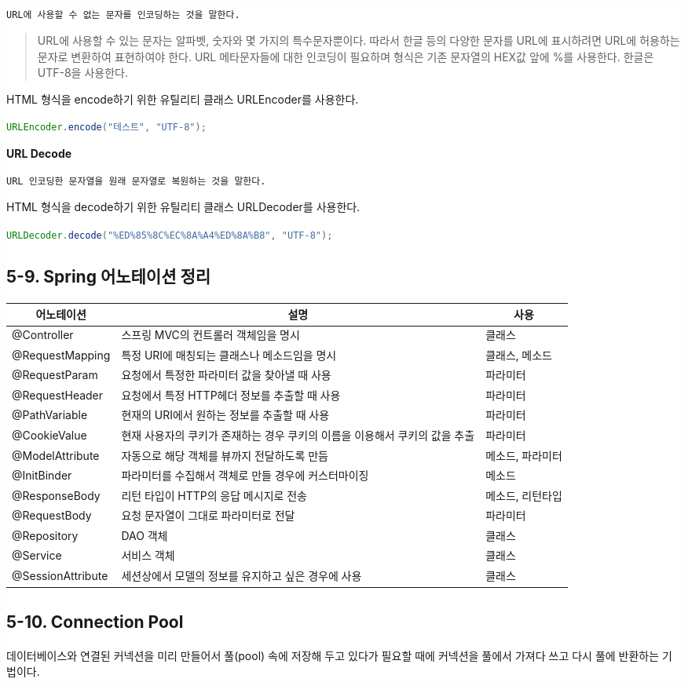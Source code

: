 ```
URL에 사용할 수 없는 문자를 인코딩하는 것을 말한다.
```

> URL에 사용할 수 있는 문자는 알파벳, 숫자와 몇 가지의 특수문자뿐이다. 따라서 한글 등의 다양한 문자를 URL에 표시하려면 URL에 허용하는 문자로 변환하여 표현하여야 한다. URL 메타문자들에 대한 인코딩이 필요하며 형식은 기존 문자열의 HEX값 앞에 %를 사용한다. 한글은 UTF-8을 사용한다.

HTML 형식을 encode하기 위한 유틸리티 클래스 URLEncoder를 사용한다.

```java
URLEncoder.encode("테스트", "UTF-8");
```

**URL Decode**

```
URL 인코딩한 문자열을 원래 문자열로 복원하는 것을 말한다.
```

HTML 형식을 decode하기 위한 유틸리티 클래스 URLDecoder를 사용한다.

```java
URLDecoder.decode("%ED%85%8C%EC%8A%A4%ED%8A%B8", "UTF-8");
```

## 5-9. Spring 어노테이션 정리

| 어노테이션        | 설명                                                         | 사용             |
| ----------------- | ------------------------------------------------------------ | ---------------- |
| @Controller       | 스프링 MVC의 컨트롤러 객체임을 명시                          | 클래스           |
| @RequestMapping   | 특정 URI에 매칭되는 클래스나 메소드임을 명시                 | 클래스, 메소드   |
| @RequestParam     | 요청에서 특정한 파라미터 값을 찾아낼 때 사용                 | 파라미터         |
| @RequestHeader    | 요청에서 특정 HTTP헤더 정보를 추출할 때 사용                 | 파라미터         |
| @PathVariable     | 현재의 URI에서 원하는 정보를 추출할 때 사용                  | 파라미터         |
| @CookieValue      | 현재 사용자의 쿠키가 존재하는 경우 쿠키의 이름을 이용해서 쿠키의 값을 추출 | 파라미터         |
| @ModelAttribute   | 자동으로 해당 객체를 뷰까지 전달하도록 만듬                  | 메소드, 파라미터 |
| @InitBinder       | 파라미터를 수집해서 객체로 만들 경우에 커스터마이징          | 메소드           |
| @ResponseBody     | 리턴 타입이 HTTP의 응답 메시지로 전송                        | 메소드, 리턴타입 |
| @RequestBody      | 요청 문자열이 그대로 파라미터로 전달                         | 파라미터         |
| @Repository       | DAO 객체                                                     | 클래스           |
| @Service          | 서비스 객체                                                  | 클래스           |
| @SessionAttribute | 세션상에서 모델의 정보를 유지하고 싶은 경우에 사용           | 클래스           |

## 5-10. Connection Pool

데이터베이스와 연결된 커넥션을 미리 만들어서 풀(pool) 속에 저장해 두고 있다가 필요할 때에 커넥션을 풀에서 가져다 쓰고 다시 풀에 반환하는 기법이다.
